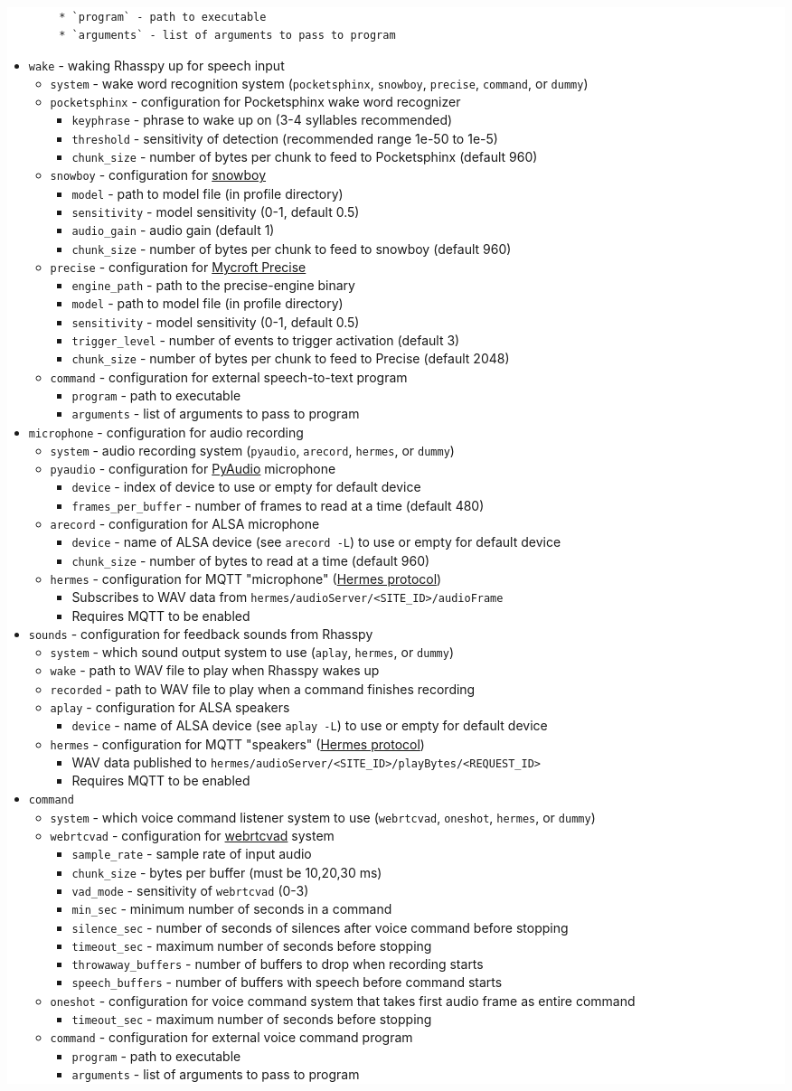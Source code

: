             * `program` - path to executable
            * `arguments` - list of arguments to pass to program
* `wake` - waking Rhasspy up for speech input
    * `system` - wake word recognition system (`pocketsphinx`, `snowboy`, `precise`, `command`, or `dummy`)
    * `pocketsphinx` - configuration for Pocketsphinx wake word recognizer
        * `keyphrase` - phrase to wake up on (3-4 syllables recommended)
        * `threshold` - sensitivity of detection (recommended range 1e-50 to 1e-5)
        * `chunk_size` - number of bytes per chunk to feed to Pocketsphinx (default 960)
    * `snowboy` - configuration for [snowboy](https://snowboy.kitt.ai)
        * `model` - path to model file (in profile directory)
        * `sensitivity` - model sensitivity (0-1, default 0.5)
        * `audio_gain` - audio gain (default 1)
        * `chunk_size` - number of bytes per chunk to feed to snowboy (default 960)
    * `precise` - configuration for [Mycroft Precise](https://github.com/MycroftAI/mycroft-precise)
        * `engine_path` - path to the precise-engine binary
        * `model` - path to model file (in profile directory)
        * `sensitivity` - model sensitivity (0-1, default 0.5)
        * `trigger_level`  - number of events to trigger activation (default 3)
        * `chunk_size` - number of bytes per chunk to feed to Precise (default 2048)
    * `command` - configuration for external speech-to-text program
        * `program` - path to executable
        * `arguments` - list of arguments to pass to program
* `microphone` - configuration for audio recording
    * `system` - audio recording system (`pyaudio`, `arecord`, `hermes`, or `dummy`)
    * `pyaudio` - configuration for [PyAudio](https://people.csail.mit.edu/hubert/pyaudio/) microphone
        * `device` - index of device to use or empty for default device
        * `frames_per_buffer` - number of frames to read at a time (default 480)
    * `arecord` - configuration for ALSA microphone
        * `device` - name of ALSA device (see `arecord -L`) to use or empty for default device
        * `chunk_size` - number of bytes to read at a time (default 960)
    * `hermes` - configuration for MQTT "microphone" ([Hermes protocol](https://docs.snips.ai/ressources/hermes-protocol))
        * Subscribes to WAV data from `hermes/audioServer/<SITE_ID>/audioFrame`
        * Requires MQTT to be enabled
* `sounds` - configuration for feedback sounds from Rhasspy
    * `system` - which sound output system to use (`aplay`, `hermes`, or `dummy`)
    * `wake` - path to WAV file to play when Rhasspy wakes up
    * `recorded` - path to WAV file to play when a command finishes recording
    * `aplay` - configuration for ALSA speakers
        * `device` - name of ALSA device (see `aplay -L`) to use or empty for default device
    * `hermes` - configuration for MQTT "speakers" ([Hermes protocol](https://docs.snips.ai/ressources/hermes-protocol))
        * WAV data published to `hermes/audioServer/<SITE_ID>/playBytes/<REQUEST_ID>`
        * Requires MQTT to be enabled
* `command`
    * `system` - which voice command listener system to use (`webrtcvad`, `oneshot`, `hermes`, or `dummy`)
    * `webrtcvad` - configuration for [webrtcvad](https://github.com/wiseman/py-webrtcvad) system
        * `sample_rate` - sample rate of input audio
        * `chunk_size` - bytes per buffer (must be 10,20,30 ms)
        * `vad_mode` - sensitivity of `webrtcvad` (0-3)
        * `min_sec` - minimum number of seconds in a command
        * `silence_sec` - number of seconds of silences after voice command before stopping
        * `timeout_sec` - maximum number of seconds before stopping
        * `throwaway_buffers` - number of buffers to drop when recording starts
        * `speech_buffers` - number of buffers with speech before command starts
    * `oneshot` - configuration for voice command system that takes first audio frame as entire command
        * `timeout_sec` - maximum number of seconds before stopping
    * `command` - configuration for external voice command program
        * `program` - path to executable
        * `arguments` - list of arguments to pass to program